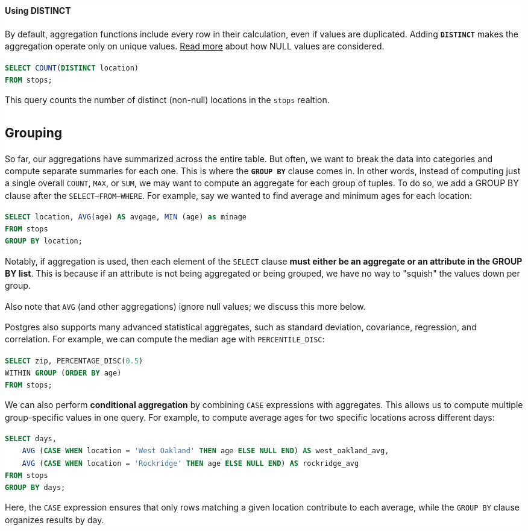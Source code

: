 #### Using DISTINCT

By default, aggregation functions include every row in their calculation, even if values are duplicated. Adding **`DISTINCT`** makes the aggregation operate only on unique values. [Read more](https://www.postgresql.org/about/featurematrix/detail/392/) about how NULL values are considered.

```sql
SELECT COUNT(DISTINCT location)
FROM stops;
```

This query counts the number of distinct (non-null) locations in the `stops` realtion.

## Grouping

So far, our aggregations have summarized across the entire table. But often, we want to break the data into categories and compute separate summaries for each one. This is where the **`GROUP BY`** clause comes in. In other words, instead of computing just a single overall `COUNT`, `MAX`, or `SUM`, we may want to compute an aggregate for each group of tuples. To do so, we add a GROUP BY clause after the `SELECT–FROM–WHERE`. For example, say we wanted to find average and minimum ages for each location:

```sql
SELECT location, AVG(age) AS avgage, MIN (age) as minage
FROM stops
GROUP BY location;
```

Notably, if aggregation is used, then each element
of the `SELECT` clause **must either be an aggregate or an attribute in the
GROUP BY list**. This is because if an attribute is not being aggregated
or being grouped, we have no way to "squish" the values down per group.

Also note that `AVG` (and other aggregations) ignore null values; we discuss this more below.

Postgres also supports many advanced statistical aggregates, such as standard deviation, covariance, regression, and correlation. For example, we can compute the median age with `PERCENTILE_DISC`:

```sql
SELECT zip, PERCENTAGE_DISC(0.5)
WITHIN GROUP (ORDER BY age)
FROM stops;
```

We can also perform **conditional aggregation** by combining `CASE` expressions with aggregates. This allows us to compute multiple group-specific values in one query. For example, to compute average ages for two specific locations across different days:

```sql
SELECT days,
    AVG (CASE WHEN location = 'West Oakland' THEN age ELSE NULL END) AS west_oakland_avg,
    AVG (CASE WHEN location = 'Rockridge' THEN age ELSE NULL END) AS rockridge_avg
FROM stops
GROUP BY days;
```

Here, the `CASE` expression ensures that only rows matching a given location contribute to each average, while the `GROUP BY` clause organizes results by day.
